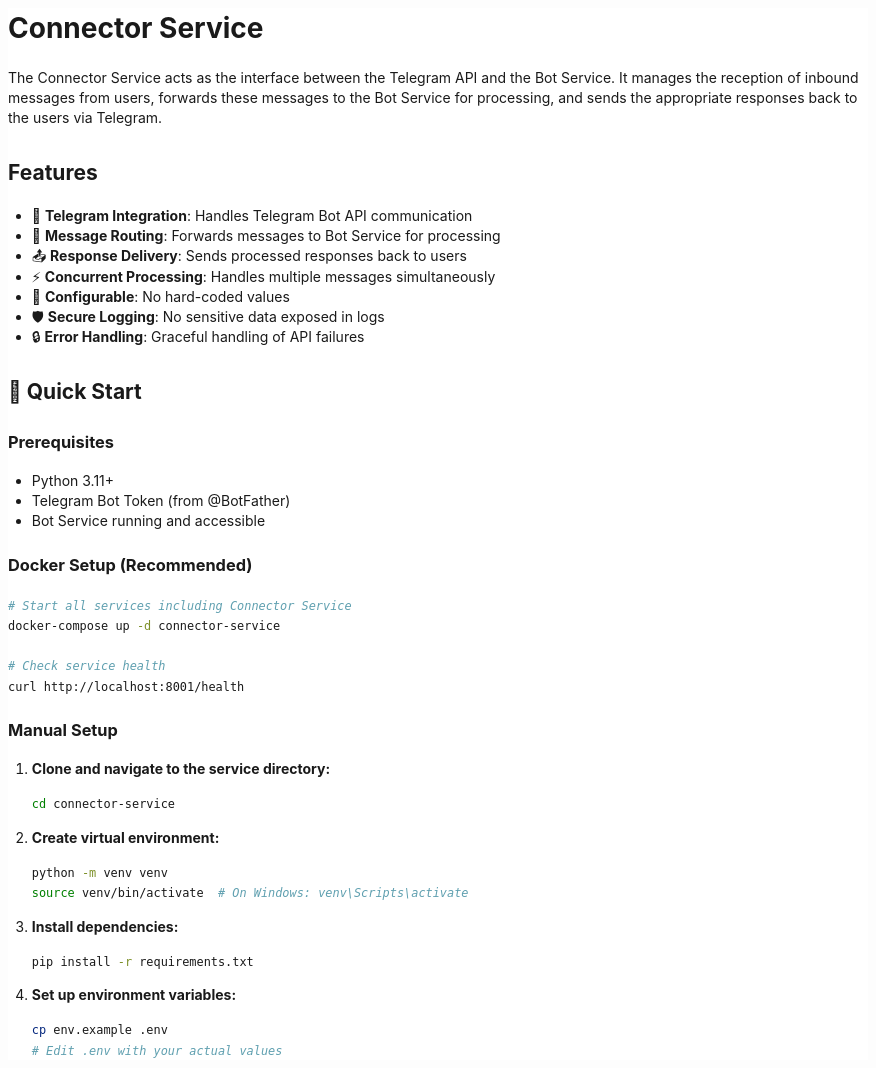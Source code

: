 # Connector Service

The Connector Service acts as the interface between the Telegram API and the Bot Service. It manages the reception of inbound messages from users, forwards these messages to the Bot Service for processing, and sends the appropriate responses back to the users via Telegram.

## Features

- 🤖 **Telegram Integration**: Handles Telegram Bot API communication
- 🔄 **Message Routing**: Forwards messages to Bot Service for processing
- 📤 **Response Delivery**: Sends processed responses back to users
- ⚡ **Concurrent Processing**: Handles multiple messages simultaneously
- 🔧 **Configurable**: No hard-coded values
- 🛡️ **Secure Logging**: No sensitive data exposed in logs
- 🔒 **Error Handling**: Graceful handling of API failures

## 🚀 Quick Start

### Prerequisites

- Python 3.11+
- Telegram Bot Token (from @BotFather)
- Bot Service running and accessible

### Docker Setup (Recommended)

```bash
# Start all services including Connector Service
docker-compose up -d connector-service

# Check service health
curl http://localhost:8001/health
```

### Manual Setup

1. **Clone and navigate to the service directory:**
   ```bash
   cd connector-service
   ```

2. **Create virtual environment:**
   ```bash
   python -m venv venv
   source venv/bin/activate  # On Windows: venv\Scripts\activate
   ```

3. **Install dependencies:**
   ```bash
   pip install -r requirements.txt
   ```

4. **Set up environment variables:**
   ```bash
   cp env.example .env
   # Edit .env with your actual values
   ```
